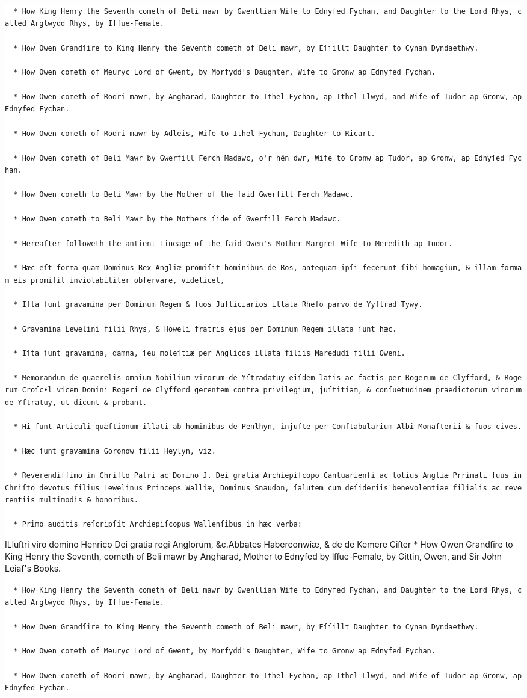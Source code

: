      * How King Henry the Seventh cometh of Beli mawr by Gwenllian Wife to Ednyfed Fychan, and Daughter to the Lord Rhys, called Arglwydd Rhys, by Iſſue-Female.

      * How Owen Grandſire to King Henry the Seventh cometh of Beli mawr, by Eſſillt Daughter to Cynan Dyndaethwy.

      * How Owen cometh of Meuryc Lord of Gwent, by Morfydd's Daughter, Wife to Gronw ap Ednyfed Fychan.

      * How Owen cometh of Rodri mawr, by Angharad, Daughter to Ithel Fychan, ap Ithel Llwyd, and Wife of Tudor ap Gronw, ap Ednyfed Fychan.

      * How Owen cometh of Rodri mawr by Adleis, Wife to Ithel Fychan, Daughter to Ricart.

      * How Owen cometh of Beli Mawr by Gwerfill Ferch Madawc, o'r hên dwr, Wife to Gronw ap Tudor, ap Gronw, ap Ednyſed Fychan.

      * How Owen cometh to Beli Mawr by the Mother of the ſaid Gwerfill Ferch Madawc.

      * How Owen cometh to Beli Mawr by the Mothers ſide of Gwerfill Ferch Madawc.

      * Hereafter followeth the antient Lineage of the ſaid Owen's Mother Margret Wife to Meredith ap Tudor.

      * Hæc eſt forma quam Dominus Rex Angliæ promiſit hominibus de Ros, antequam ipſi fecerunt ſibi homagium, & illam formam eis promiſit inviolabiliter obſervare, videlicet,

      * Iſta ſunt gravamina per Dominum Regem & ſuos Juſticiarios illata Rheſo parvo de Yyſtrad Tywy.

      * Gravamina Lewelini filii Rhys, & Howeli fratris ejus per Dominum Regem illata ſunt hæc.

      * Iſta ſunt gravamina, damna, ſeu moleſtiæ per Anglicos illata filiis Maredudi filii Oweni.

      * Memorandum de quaerelis omnium Nobilium virorum de Yſtradatuy eiſdem latis ac factis per Rogerum de Clyfford, & Rogerum Croſc•l vicem Domini Rogeri de Clyfford gerentem contra privilegium, juſtitiam, & conſuetudinem praedictorum virorum de Yſtratuy, ut dicunt & probant.

      * Hi ſunt Articuli quæſtionum illati ab hominibus de Penlhyn, injuſte per Conſtabularium Albi Monaſterii & ſuos cives.

      * Hæc ſunt gravamina Goronow filii Heylyn, viz.

      * Reverendiſſimo in Chriſto Patri ac Domino J. Dei gratia Archiepiſcopo Cantuarienſi ac totius Angliæ Prrimati ſuus in Chriſto devotus filius Lewelinus Princeps Walliæ, Dominus Snaudon, ſalutem cum deſideriis benevolentiae filialis ac reverentiis multimodis & honoribus.

      * Primo auditis reſcripſit Archiepiſcopus Wallenſibus in hæc verba:
ILluſtri viro domino Henrico Dei gratia regi Anglorum, &c.Abbates Haberconwiæ, & de de Kemere Ciſter
      * How Owen Grandſire to King Henry the Seventh, cometh of Beli mawr by Angharad, Mother to Ednyfed by Iſſue-Female, by Gittin, Owen, and Sir John Leiaf's Books.

      * How King Henry the Seventh cometh of Beli mawr by Gwenllian Wife to Ednyfed Fychan, and Daughter to the Lord Rhys, called Arglwydd Rhys, by Iſſue-Female.

      * How Owen Grandſire to King Henry the Seventh cometh of Beli mawr, by Eſſillt Daughter to Cynan Dyndaethwy.

      * How Owen cometh of Meuryc Lord of Gwent, by Morfydd's Daughter, Wife to Gronw ap Ednyfed Fychan.

      * How Owen cometh of Rodri mawr, by Angharad, Daughter to Ithel Fychan, ap Ithel Llwyd, and Wife of Tudor ap Gronw, ap Ednyfed Fychan.
